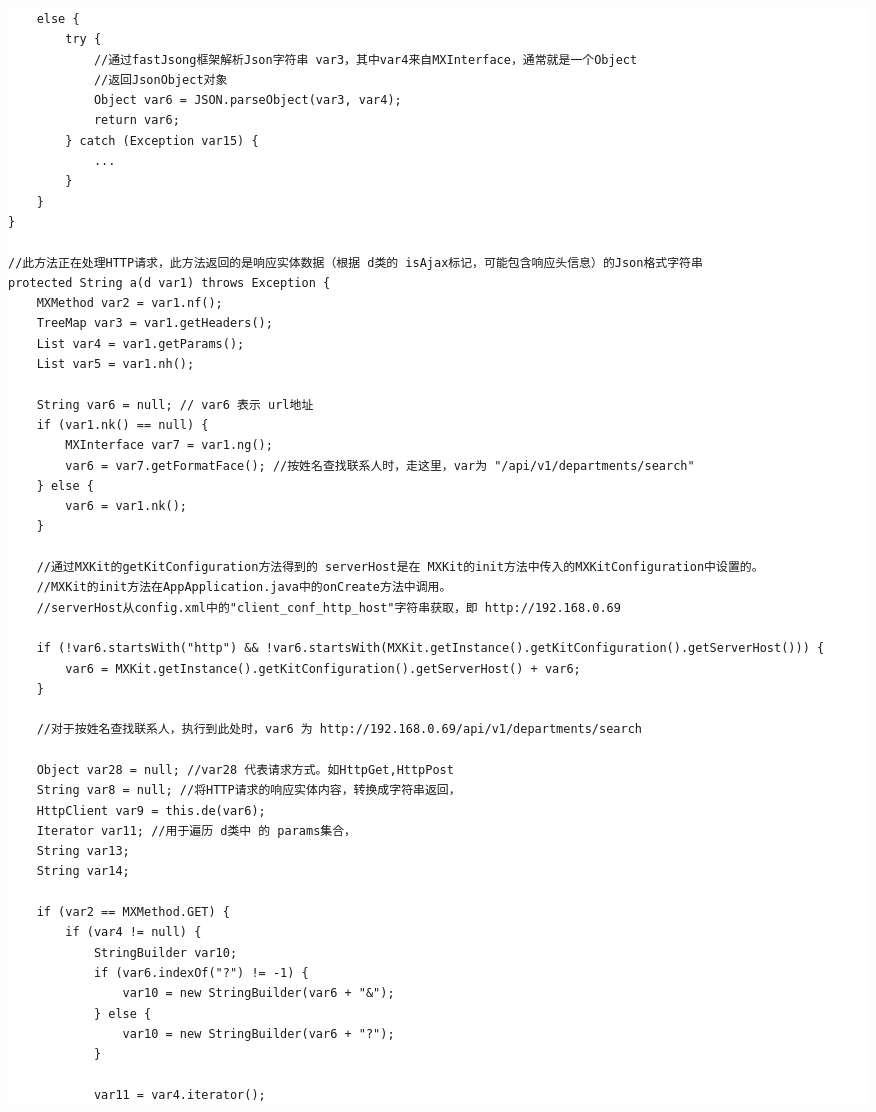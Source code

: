 		else {
            try {
				//通过fastJsong框架解析Json字符串 var3，其中var4来自MXInterface，通常就是一个Object
				//返回JsonObject对象
                Object var6 = JSON.parseObject(var3, var4);  
                return var6;
            } catch (Exception var15) {
                ...
            }
        }
	}

	//此方法正在处理HTTP请求，此方法返回的是响应实体数据（根据 d类的 isAjax标记，可能包含响应头信息）的Json格式字符串
	protected String a(d var1) throws Exception {
		MXMethod var2 = var1.nf();
        TreeMap var3 = var1.getHeaders();
        List var4 = var1.getParams();
        List var5 = var1.nh();

		String var6 = null; // var6 表示 url地址
        if (var1.nk() == null) {
            MXInterface var7 = var1.ng();
            var6 = var7.getFormatFace(); //按姓名查找联系人时，走这里，var为 "/api/v1/departments/search"
        } else {
            var6 = var1.nk();
        }

		//通过MXKit的getKitConfiguration方法得到的 serverHost是在 MXKit的init方法中传入的MXKitConfiguration中设置的。
		//MXKit的init方法在AppApplication.java中的onCreate方法中调用。
		//serverHost从config.xml中的"client_conf_http_host"字符串获取，即 http://192.168.0.69

        if (!var6.startsWith("http") && !var6.startsWith(MXKit.getInstance().getKitConfiguration().getServerHost())) {
            var6 = MXKit.getInstance().getKitConfiguration().getServerHost() + var6;
        }

		//对于按姓名查找联系人，执行到此处时，var6 为 http://192.168.0.69/api/v1/departments/search

		Object var28 = null; //var28 代表请求方式。如HttpGet,HttpPost
        String var8 = null; //将HTTP请求的响应实体内容，转换成字符串返回，
        HttpClient var9 = this.de(var6);
        Iterator var11; //用于遍历 d类中 的 params集合，
        String var13;
        String var14;

		if (var2 == MXMethod.GET) {
            if (var4 != null) {
                StringBuilder var10;
                if (var6.indexOf("?") != -1) {
                    var10 = new StringBuilder(var6 + "&");
                } else {
                    var10 = new StringBuilder(var6 + "?");
                }

                var11 = var4.iterator();
